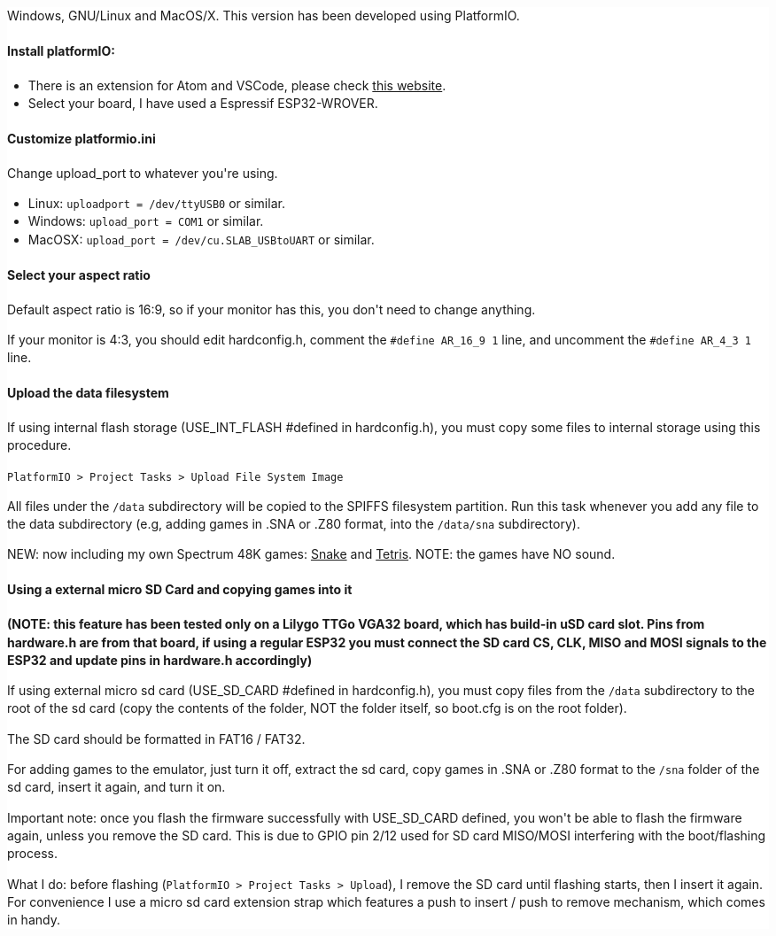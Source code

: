 Windows, GNU/Linux and MacOS/X. This version has been developed using PlatformIO.

#### Install platformIO:

- There is an extension for Atom and VSCode, please check [this website](https://platformio.org/).
- Select your board, I have used a Espressif ESP32-WROVER.

#### Customize platformio.ini

Change upload_port to whatever you're using.
- Linux: `uploadport = /dev/ttyUSB0` or similar.
- Windows: `upload_port = COM1` or similar.
- MacOSX: `upload_port = /dev/cu.SLAB_USBtoUART` or similar.

#### Select your aspect ratio

Default aspect ratio is 16:9, so if your monitor has this, you don't need to change anything.

If your monitor is 4:3, you should edit hardconfig.h, comment the `#define AR_16_9 1` line, and uncomment the `#define AR_4_3 1` line.

#### Upload the data filesystem

If using internal flash storage (USE_INT_FLASH #defined in hardconfig.h), you must copy some files to internal storage using this procedure.

`PlatformIO > Project Tasks > Upload File System Image`

All files under the `/data` subdirectory will be copied to the SPIFFS filesystem partition. Run this task whenever you add any file to the data subdirectory (e.g, adding games in .SNA or .Z80 format, into the `/data/sna` subdirectory).

NEW: now including my own Spectrum 48K games: [Snake](https://github.com/dcrespo3d/zx-spectrum-snake) and [Tetris](https://github.com/dcrespo3d/zx-spectrum-tetris). NOTE: the games have NO sound.

#### Using a external micro SD Card and copying games into it

**(NOTE: this feature has been tested only on a Lilygo TTGo VGA32 board, which has build-in uSD card slot. Pins from hardware.h are from that board, if using a regular ESP32 you must connect the SD card CS, CLK, MISO and MOSI signals to the ESP32 and update pins in hardware.h accordingly)**

If using external micro sd card (USE_SD_CARD #defined in hardconfig.h), you must copy files from the `/data` subdirectory to the root of the sd card (copy the contents of the folder, NOT the folder itself, so boot.cfg is on the root folder).

The SD card should be formatted in FAT16 / FAT32.

For adding games to the emulator, just turn it off, extract the sd card, copy games in .SNA or .Z80 format to the `/sna` folder of the sd card, insert it again, and turn it on.

Important note: once you flash the firmware successfully with USE_SD_CARD defined, you won't be able to flash the firmware again, unless you remove the SD card. This is due to GPIO pin 2/12 used for SD card MISO/MOSI interfering with the boot/flashing process.

What I do: before flashing (`PlatformIO > Project Tasks > Upload`), I remove the SD card until flashing starts, then I insert it again. For convenience I use a micro sd card extension strap which features a push to insert / push to remove mechanism, which comes in handy.
